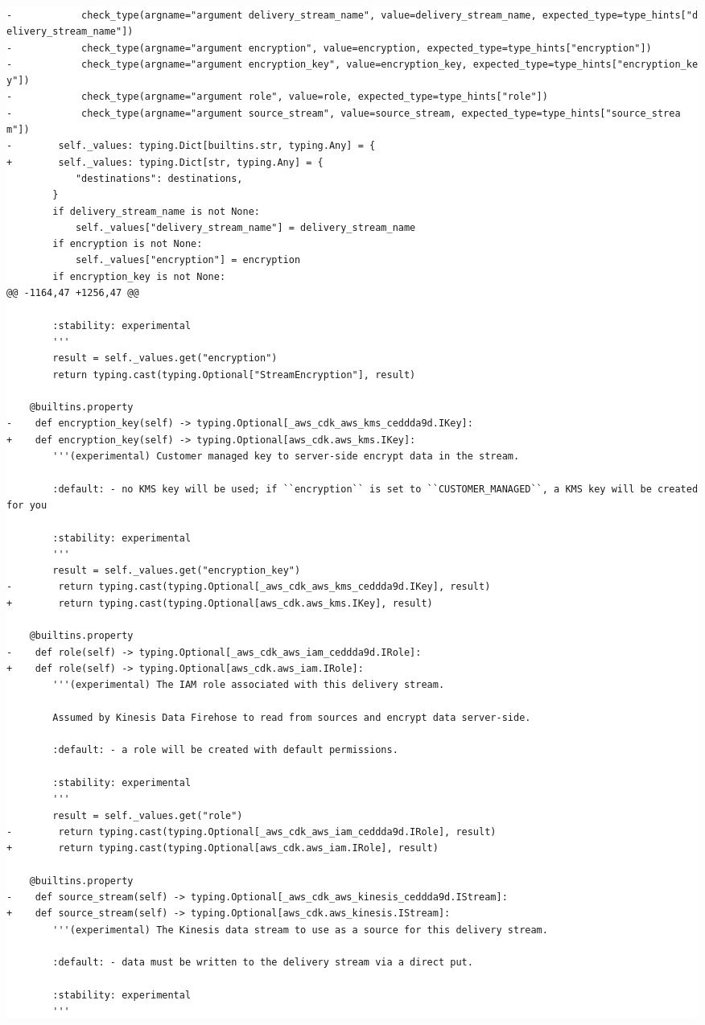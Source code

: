  ```
-            check_type(argname="argument delivery_stream_name", value=delivery_stream_name, expected_type=type_hints["delivery_stream_name"])
-            check_type(argname="argument encryption", value=encryption, expected_type=type_hints["encryption"])
-            check_type(argname="argument encryption_key", value=encryption_key, expected_type=type_hints["encryption_key"])
-            check_type(argname="argument role", value=role, expected_type=type_hints["role"])
-            check_type(argname="argument source_stream", value=source_stream, expected_type=type_hints["source_stream"])
-        self._values: typing.Dict[builtins.str, typing.Any] = {
+        self._values: typing.Dict[str, typing.Any] = {
             "destinations": destinations,
         }
         if delivery_stream_name is not None:
             self._values["delivery_stream_name"] = delivery_stream_name
         if encryption is not None:
             self._values["encryption"] = encryption
         if encryption_key is not None:
@@ -1164,47 +1256,47 @@
 
         :stability: experimental
         '''
         result = self._values.get("encryption")
         return typing.cast(typing.Optional["StreamEncryption"], result)
 
     @builtins.property
-    def encryption_key(self) -> typing.Optional[_aws_cdk_aws_kms_ceddda9d.IKey]:
+    def encryption_key(self) -> typing.Optional[aws_cdk.aws_kms.IKey]:
         '''(experimental) Customer managed key to server-side encrypt data in the stream.
 
         :default: - no KMS key will be used; if ``encryption`` is set to ``CUSTOMER_MANAGED``, a KMS key will be created for you
 
         :stability: experimental
         '''
         result = self._values.get("encryption_key")
-        return typing.cast(typing.Optional[_aws_cdk_aws_kms_ceddda9d.IKey], result)
+        return typing.cast(typing.Optional[aws_cdk.aws_kms.IKey], result)
 
     @builtins.property
-    def role(self) -> typing.Optional[_aws_cdk_aws_iam_ceddda9d.IRole]:
+    def role(self) -> typing.Optional[aws_cdk.aws_iam.IRole]:
         '''(experimental) The IAM role associated with this delivery stream.
 
         Assumed by Kinesis Data Firehose to read from sources and encrypt data server-side.
 
         :default: - a role will be created with default permissions.
 
         :stability: experimental
         '''
         result = self._values.get("role")
-        return typing.cast(typing.Optional[_aws_cdk_aws_iam_ceddda9d.IRole], result)
+        return typing.cast(typing.Optional[aws_cdk.aws_iam.IRole], result)
 
     @builtins.property
-    def source_stream(self) -> typing.Optional[_aws_cdk_aws_kinesis_ceddda9d.IStream]:
+    def source_stream(self) -> typing.Optional[aws_cdk.aws_kinesis.IStream]:
         '''(experimental) The Kinesis data stream to use as a source for this delivery stream.
 
         :default: - data must be written to the delivery stream via a direct put.
 
         :stability: experimental
         '''
 ```